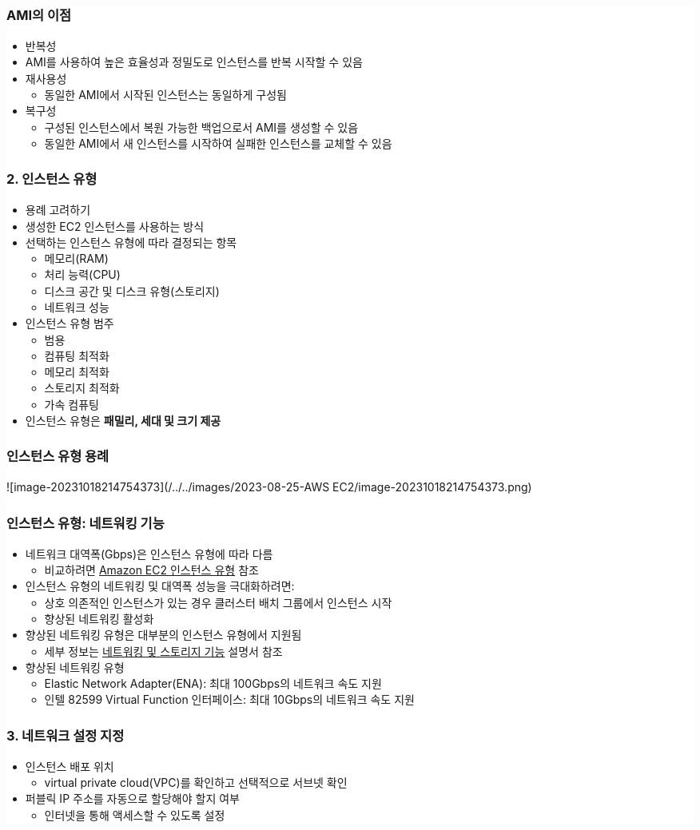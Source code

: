 ### AMI의 이점

-  반복성  
  - AMI를 사용하여 높은 효율성과 정밀도로 인스턴스를 반복 시작할 수 있음  
- 재사용성  
  - 동일한 AMI에서 시작된 인스턴스는 동일하게 구성됨  
- 복구성  
  - 구성된 인스턴스에서 복원 가능한 백업으로서 AMI를 생성할 수 있음  
  - 동일한 AMI에서 새 인스턴스를 시작하여 실패한 인스턴스를 교체할 수 있음

### 2. 인스턴스 유형

-  용례 고려하기  
  - 생성한 EC2 인스턴스를 사용하는 방식  
- 선택하는 인스턴스 유형에 따라 결정되는 항목 
  -   메모리(RAM)  
  - 처리 능력(CPU)  
  - 디스크 공간 및 디스크 유형(스토리지)  
  - 네트워크 성능  
- 인스턴스 유형 범주  
  - 범용  
  - 컴퓨팅 최적화  
  - 메모리 최적화  
  - 스토리지 최적화  
  - 가속 컴퓨팅  
- 인스턴스 유형은 **패밀리, 세대 및 크기 제공**

### 인스턴스 유형 용례

![image-20231018214754373](/../../images/2023-08-25-AWS EC2/image-20231018214754373.png)

### 인스턴스 유형: 네트워킹 기능

- 네트워크 대역폭(Gbps)은 인스턴스 유형에 따라 다름 
  - 비교하려면 [Amazon EC2 인스턴스 유형](https://aws.amazon.com/ko/ec2/instance-types/) 참조  
- 인스턴스 유형의 네트워킹 및 대역폭 성능을 극대화하려면: 
  - 상호 의존적인 인스턴스가 있는 경우 클러스터 배치 그룹에서 인스턴스 시작 
  - 향상된 네트워킹 활성화  
- 향상된 네트워킹 유형은 대부분의 인스턴스 유형에서 지원됨 
  - 세부 정보는 [네트워킹 및 스토리지 기능](https://docs.aws.amazon.com/AWSEC2/latest/UserGuide/instance-types.html#instance-networking-storage) 설명서 참조  
- 향상된 네트워킹 유형 
  - Elastic Network Adapter(ENA): 최대 100Gbps의 네트워크 속도 지원 
  - 인텔 82599 Virtual Function 인터페이스: 최대 10Gbps의 네트워크 속도 지원

### 3. 네트워크 설정 지정

- 인스턴스 배포 위치  
  - virtual private cloud(VPC)를 확인하고 선택적으로 서브넷 확인  
- 퍼블릭 IP 주소를 자동으로 할당해야 할지 여부  
  - 인터넷을 통해 액세스할 수 있도록 설정
